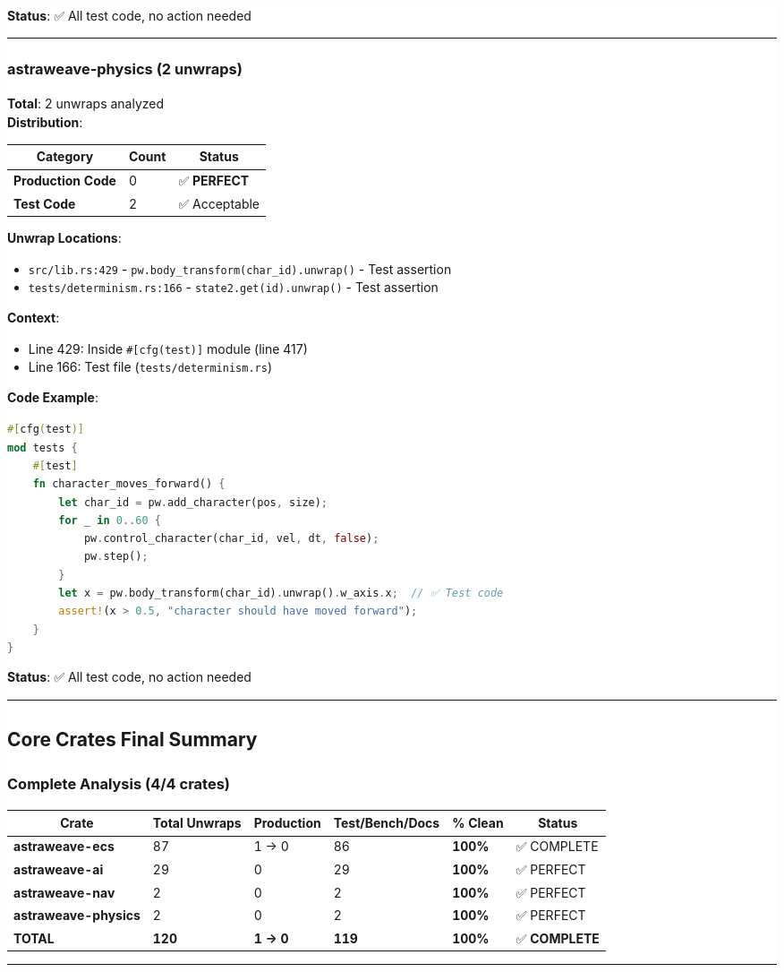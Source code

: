 **Status**: ✅ All test code, no action needed

---

### astraweave-physics (2 unwraps)

**Total**: 2 unwraps analyzed  
**Distribution**:

| Category | Count | Status |
|----------|-------|--------|
| **Production Code** | 0 | ✅ **PERFECT** |
| **Test Code** | 2 | ✅ Acceptable |

**Unwrap Locations**:
- `src/lib.rs:429` - `pw.body_transform(char_id).unwrap()` - Test assertion
- `tests/determinism.rs:166` - `state2.get(id).unwrap()` - Test assertion

**Context**: 
- Line 429: Inside `#[cfg(test)]` module (line 417)
- Line 166: Test file (`tests/determinism.rs`)

**Code Example**:
```rust
#[cfg(test)]
mod tests {
    #[test]
    fn character_moves_forward() {
        let char_id = pw.add_character(pos, size);
        for _ in 0..60 {
            pw.control_character(char_id, vel, dt, false);
            pw.step();
        }
        let x = pw.body_transform(char_id).unwrap().w_axis.x;  // ✅ Test code
        assert!(x > 0.5, "character should have moved forward");
    }
}
```

**Status**: ✅ All test code, no action needed

---

## Core Crates Final Summary

### Complete Analysis (4/4 crates)

| Crate | Total Unwraps | Production | Test/Bench/Docs | % Clean | Status |
|-------|---------------|------------|-----------------|---------|--------|
| **astraweave-ecs** | 87 | 1 → 0 | 86 | **100%** | ✅ COMPLETE |
| **astraweave-ai** | 29 | 0 | 29 | **100%** | ✅ PERFECT |
| **astraweave-nav** | 2 | 0 | 2 | **100%** | ✅ PERFECT |
| **astraweave-physics** | 2 | 0 | 2 | **100%** | ✅ PERFECT |
| **TOTAL** | **120** | **1 → 0** | **119** | **100%** | ✅ **COMPLETE** |

---